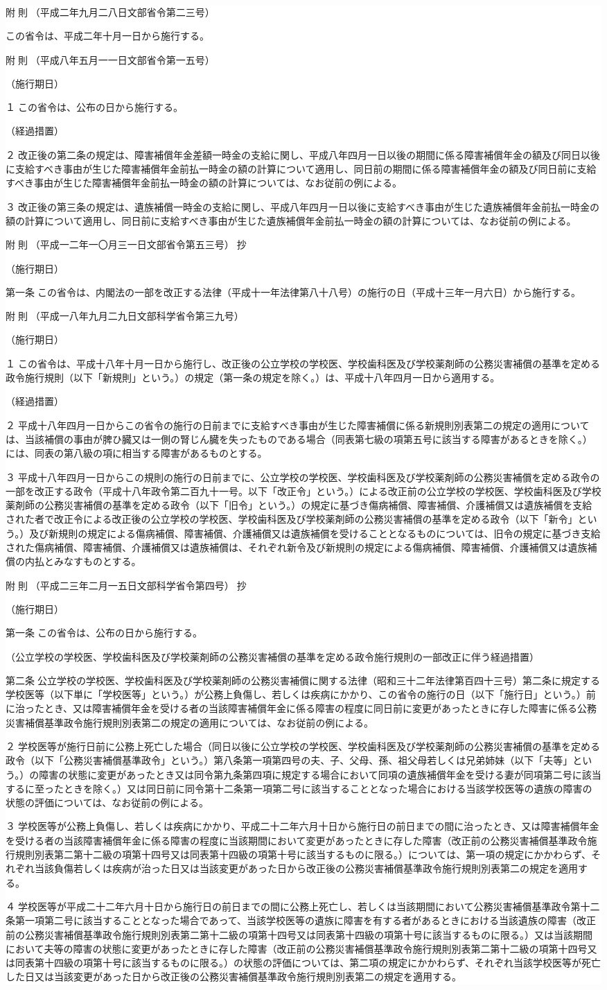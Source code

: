 附 則 （平成二年九月二八日文部省令第二三号）

この省令は、平成二年十月一日から施行する。

附 則 （平成八年五月一一日文部省令第一五号）

（施行期日）

１ この省令は、公布の日から施行する。

（経過措置）

２ 改正後の第二条の規定は、障害補償年金差額一時金の支給に関し、平成八年四月一日以後の期間に係る障害補償年金の額及び同日以後に支給すべき事由が生じた障害補償年金前払一時金の額の計算について適用し、同日前の期間に係る障害補償年金の額及び同日前に支給すべき事由が生じた障害補償年金前払一時金の額の計算については、なお従前の例による。

３ 改正後の第三条の規定は、遺族補償一時金の支給に関し、平成八年四月一日以後に支給すべき事由が生じた遺族補償年金前払一時金の額の計算について適用し、同日前に支給すべき事由が生じた遺族補償年金前払一時金の額の計算については、なお従前の例による。

附 則 （平成一二年一〇月三一日文部省令第五三号） 抄

（施行期日）

第一条 この省令は、内閣法の一部を改正する法律（平成十一年法律第八十八号）の施行の日（平成十三年一月六日）から施行する。

附 則 （平成一八年九月二九日文部科学省令第三九号）

（施行期日）

１ この省令は、平成十八年十月一日から施行し、改正後の公立学校の学校医、学校歯科医及び学校薬剤師の公務災害補償の基準を定める政令施行規則（以下「新規則」という。）の規定（第一条の規定を除く。）は、平成十八年四月一日から適用する。

（経過措置）

２ 平成十八年四月一日からこの省令の施行の日前までに支給すべき事由が生じた障害補償に係る新規則別表第二の規定の適用については、当該補償の事由が脾ひ臓又は一側の腎じん臓を失ったものである場合（同表第七級の項第五号に該当する障害があるときを除く。）には、同表の第八級の項に相当する障害があるものとする。

３ 平成十八年四月一日からこの規則の施行の日前までに、公立学校の学校医、学校歯科医及び学校薬剤師の公務災害補償を定める政令の一部を改正する政令（平成十八年政令第二百九十一号。以下「改正令」という。）による改正前の公立学校の学校医、学校歯科医及び学校薬剤師の公務災害補償の基準を定める政令（以下「旧令」という。）の規定に基づき傷病補償、障害補償、介護補償又は遺族補償を支給された者で改正令による改正後の公立学校の学校医、学校歯科医及び学校薬剤師の公務災害補償の基準を定める政令（以下「新令」という。）及び新規則の規定による傷病補償、障害補償、介護補償又は遺族補償を受けることとなるものについては、旧令の規定に基づき支給された傷病補償、障害補償、介護補償又は遺族補償は、それぞれ新令及び新規則の規定による傷病補償、障害補償、介護補償又は遺族補償の内払とみなすものとする。

附 則 （平成二三年二月一五日文部科学省令第四号） 抄

（施行期日）

第一条 この省令は、公布の日から施行する。

（公立学校の学校医、学校歯科医及び学校薬剤師の公務災害補償の基準を定める政令施行規則の一部改正に伴う経過措置）

第二条 公立学校の学校医、学校歯科医及び学校薬剤師の公務災害補償に関する法律（昭和三十二年法律第百四十三号）第二条に規定する学校医等（以下単に「学校医等」という。）が公務上負傷し、若しくは疾病にかかり、この省令の施行の日（以下「施行日」という。）前に治ったとき、又は障害補償年金を受ける者の当該障害補償年金に係る障害の程度に同日前に変更があったときに存した障害に係る公務災害補償基準政令施行規則別表第二の規定の適用については、なお従前の例による。

２ 学校医等が施行日前に公務上死亡した場合（同日以後に公立学校の学校医、学校歯科医及び学校薬剤師の公務災害補償の基準を定める政令（以下「公務災害補償基準政令」という。）第八条第一項第四号の夫、子、父母、孫、祖父母若しくは兄弟姉妹（以下「夫等」という。）の障害の状態に変更があったとき又は同令第九条第四項に規定する場合において同項の遺族補償年金を受ける妻が同項第二号に該当するに至ったときを除く。）又は同日前に同令第十二条第一項第二号に該当することとなった場合における当該学校医等の遺族の障害の状態の評価については、なお従前の例による。

３ 学校医等が公務上負傷し、若しくは疾病にかかり、平成二十二年六月十日から施行日の前日までの間に治ったとき、又は障害補償年金を受ける者の当該障害補償年金に係る障害の程度に当該期間において変更があったときに存した障害（改正前の公務災害補償基準政令施行規則別表第二第十二級の項第十四号又は同表第十四級の項第十号に該当するものに限る。）については、第一項の規定にかかわらず、それぞれ当該負傷若しくは疾病が治った日又は当該変更があった日から改正後の公務災害補償基準政令施行規則別表第二の規定を適用する。

４ 学校医等が平成二十二年六月十日から施行日の前日までの間に公務上死亡し、若しくは当該期間において公務災害補償基準政令第十二条第一項第二号に該当することとなった場合であって、当該学校医等の遺族に障害を有する者があるときにおける当該遺族の障害（改正前の公務災害補償基準政令施行規則別表第二第十二級の項第十四号又は同表第十四級の項第十号に該当するものに限る。）又は当該期間において夫等の障害の状態に変更があったときに存した障害（改正前の公務災害補償基準政令施行規則別表第二第十二級の項第十四号又は同表第十四級の項第十号に該当するものに限る。）の状態の評価については、第二項の規定にかかわらず、それぞれ当該学校医等が死亡した日又は当該変更があった日から改正後の公務災害補償基準政令施行規則別表第二の規定を適用する。
